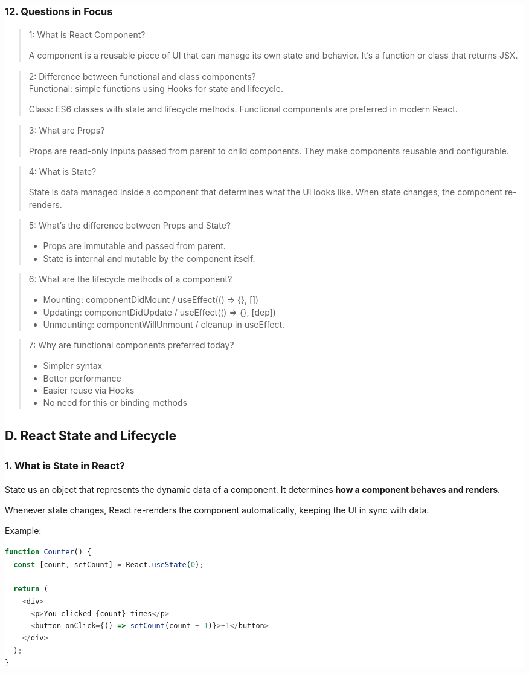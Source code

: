 ### 12. Questions in Focus

> 1: What is React Component?
>
> A component is a reusable piece of UI that can manage its own state and behavior. It’s a function or class that returns JSX.

>2: Difference between functional and class components?<br>
>Functional: simple functions using Hooks for state and lifecycle.
>
>Class: ES6 classes with state and lifecycle methods.
>Functional components are preferred in modern React.

>3: What are Props?
>
> Props are read-only inputs passed from parent to child components. They make components reusable and configurable.

>4: What is State?
>
> State is data managed inside a component that determines what the UI looks like. When state changes, the component re-renders.

>5: What’s the difference between Props and State?<br>
>
> - Props are immutable and passed from parent.
> - State is internal and mutable by the component itself.

>6: What are the lifecycle methods of a component?<br>
>
> - Mounting: componentDidMount / useEffect(() => {}, [])
> - Updating: componentDidUpdate / useEffect(() => {}, [dep])
> - Unmounting: componentWillUnmount / cleanup in useEffect.

>7: Why are functional components preferred today?
>
> - Simpler syntax
> - Better performance
> - Easier reuse via Hooks
> - No need for this or binding methods

## D. React State and Lifecycle

### 1. What is State in React?

State us an object that represents the dynamic data of a component. It determines **how a component behaves and renders**.

Whenever state changes, React re-renders the component automatically, keeping the UI in sync with data.

Example:

```js
function Counter() {
  const [count, setCount] = React.useState(0);

  return (
    <div>
      <p>You clicked {count} times</p>
      <button onClick={() => setCount(count + 1)}>+1</button>
    </div>
  );
}
```
